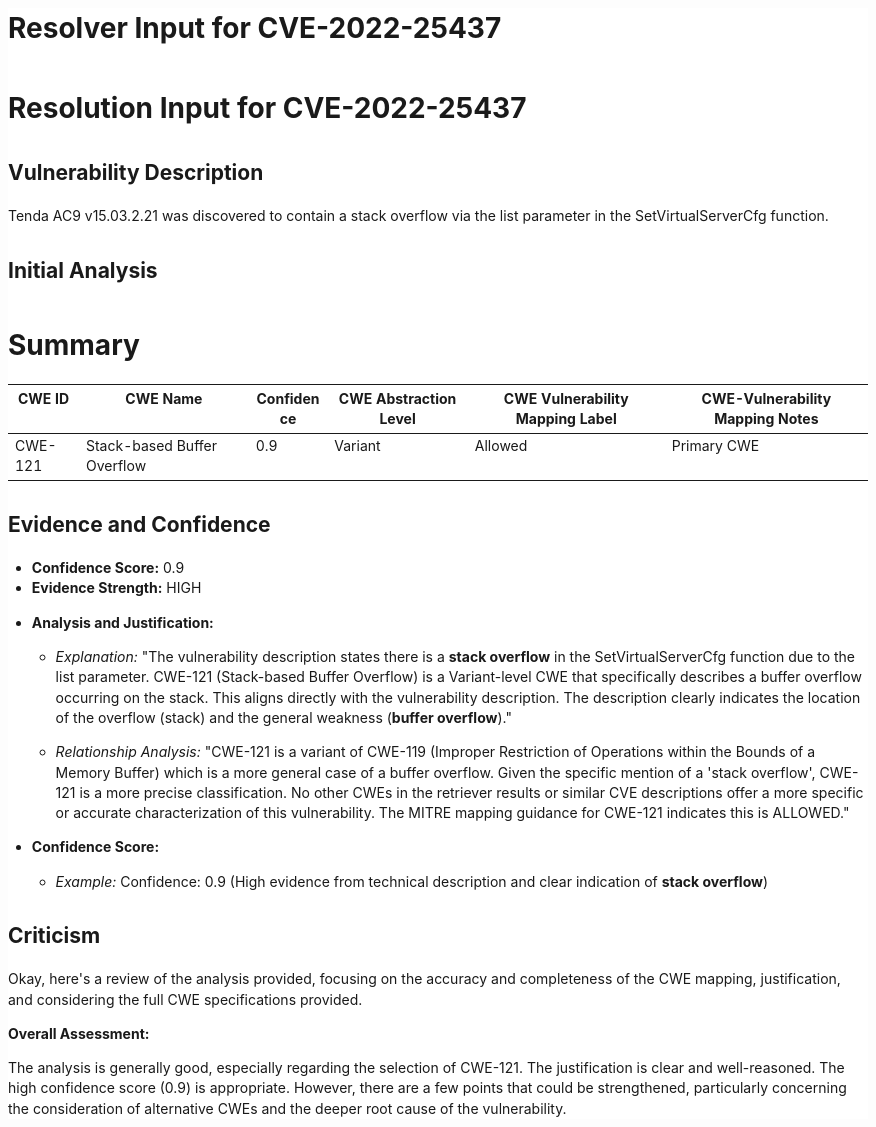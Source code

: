 # Resolver Input for CVE-2022-25437

# Resolution Input for CVE-2022-25437

## Vulnerability Description
Tenda AC9 v15.03.2.21 was discovered to contain a stack overflow via the list parameter in the SetVirtualServerCfg function.

## Initial Analysis
# Summary
| CWE ID | CWE Name | Confidence | CWE Abstraction Level | CWE Vulnerability Mapping Label | CWE-Vulnerability Mapping Notes |
|---|---|---|---|---|---|
| CWE-121 | Stack-based Buffer Overflow | 0.9 | Variant | Allowed | Primary CWE |

## Evidence and Confidence

*   **Confidence Score:** 0.9
*   **Evidence Strength:** HIGH

- **Analysis and Justification:**  
  - *Explanation:* "The vulnerability description states there is a **stack overflow** in the SetVirtualServerCfg function due to the list parameter. CWE-121 (Stack-based Buffer Overflow) is a Variant-level CWE that specifically describes a buffer overflow occurring on the stack. This aligns directly with the vulnerability description. The description clearly indicates the location of the overflow (stack) and the general weakness (**buffer overflow**)."
  
  - *Relationship Analysis:* "CWE-121 is a variant of CWE-119 (Improper Restriction of Operations within the Bounds of a Memory Buffer) which is a more general case of a buffer overflow. Given the specific mention of a 'stack overflow', CWE-121 is a more precise classification. No other CWEs in the retriever results or similar CVE descriptions offer a more specific or accurate characterization of this vulnerability. The MITRE mapping guidance for CWE-121 indicates this is ALLOWED."

- **Confidence Score:**  
  - *Example:* Confidence: 0.9 (High evidence from technical description and clear indication of **stack overflow**)

## Criticism
Okay, here's a review of the analysis provided, focusing on the accuracy and completeness of the CWE mapping, justification, and considering the full CWE specifications provided.

**Overall Assessment:**

The analysis is generally good, especially regarding the selection of CWE-121. The justification is clear and well-reasoned. The high confidence score (0.9) is appropriate. However, there are a few points that could be strengthened, particularly concerning the consideration of alternative CWEs and the deeper root cause of the vulnerability.
